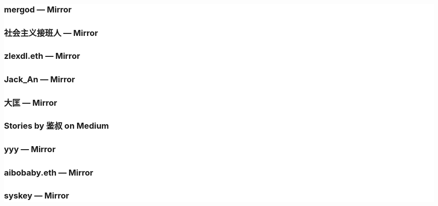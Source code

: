 





###  mergod — Mirror







###  社会主义接班人 — Mirror







###  zlexdl.eth — Mirror







###  Jack_An — Mirror







###  大匡 — Mirror







###  Stories by 鉴叔 on Medium









###  yyy — Mirror







###  aibobaby.eth — Mirror









###  syskey — Mirror
